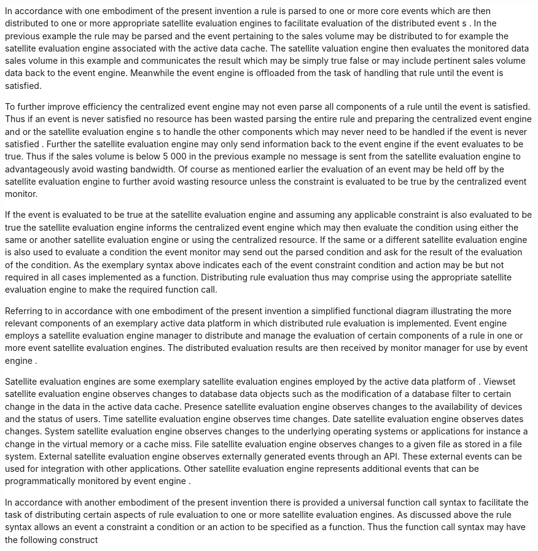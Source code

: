 In accordance with one embodiment of the present invention a rule is parsed to one or more core events which are then distributed to one or more appropriate satellite evaluation engines to facilitate evaluation of the distributed event s . In the previous example the rule may be parsed and the event pertaining to the sales volume may be distributed to for example the satellite evaluation engine associated with the active data cache. The satellite valuation engine then evaluates the monitored data sales volume in this example and communicates the result which may be simply true false or may include pertinent sales volume data back to the event engine. Meanwhile the event engine is offloaded from the task of handling that rule until the event is satisfied.

To further improve efficiency the centralized event engine may not even parse all components of a rule until the event is satisfied. Thus if an event is never satisfied no resource has been wasted parsing the entire rule and preparing the centralized event engine and or the satellite evaluation engine s to handle the other components which may never need to be handled if the event is never satisfied . Further the satellite evaluation engine may only send information back to the event engine if the event evaluates to be true. Thus if the sales volume is below 5 000 in the previous example no message is sent from the satellite evaluation engine to advantageously avoid wasting bandwidth. Of course as mentioned earlier the evaluation of an event may be held off by the satellite evaluation engine to further avoid wasting resource unless the constraint is evaluated to be true by the centralized event monitor.

If the event is evaluated to be true at the satellite evaluation engine and assuming any applicable constraint is also evaluated to be true the satellite evaluation engine informs the centralized event engine which may then evaluate the condition using either the same or another satellite evaluation engine or using the centralized resource. If the same or a different satellite evaluation engine is also used to evaluate a condition the event monitor may send out the parsed condition and ask for the result of the evaluation of the condition. As the exemplary syntax above indicates each of the event constraint condition and action may be but not required in all cases implemented as a function. Distributing rule evaluation thus may comprise using the appropriate satellite evaluation engine to make the required function call.

Referring to in accordance with one embodiment of the present invention a simplified functional diagram illustrating the more relevant components of an exemplary active data platform in which distributed rule evaluation is implemented. Event engine employs a satellite evaluation engine manager to distribute and manage the evaluation of certain components of a rule in one or more event satellite evaluation engines. The distributed evaluation results are then received by monitor manager for use by event engine .

Satellite evaluation engines are some exemplary satellite evaluation engines employed by the active data platform of . Viewset satellite evaluation engine observes changes to database data objects such as the modification of a database filter to certain change in the data in the active data cache. Presence satellite evaluation engine observes changes to the availability of devices and the status of users. Time satellite evaluation engine observes time changes. Date satellite evaluation engine observes dates changes. System satellite evaluation engine observes changes to the underlying operating systems or applications for instance a change in the virtual memory or a cache miss. File satellite evaluation engine observes changes to a given file as stored in a file system. External satellite evaluation engine observes externally generated events through an API. These external events can be used for integration with other applications. Other satellite evaluation engine represents additional events that can be programmatically monitored by event engine .

In accordance with another embodiment of the present invention there is provided a universal function call syntax to facilitate the task of distributing certain aspects of rule evaluation to one or more satellite evaluation engines. As discussed above the rule syntax allows an event a constraint a condition or an action to be specified as a function. Thus the function call syntax may have the following construct 
